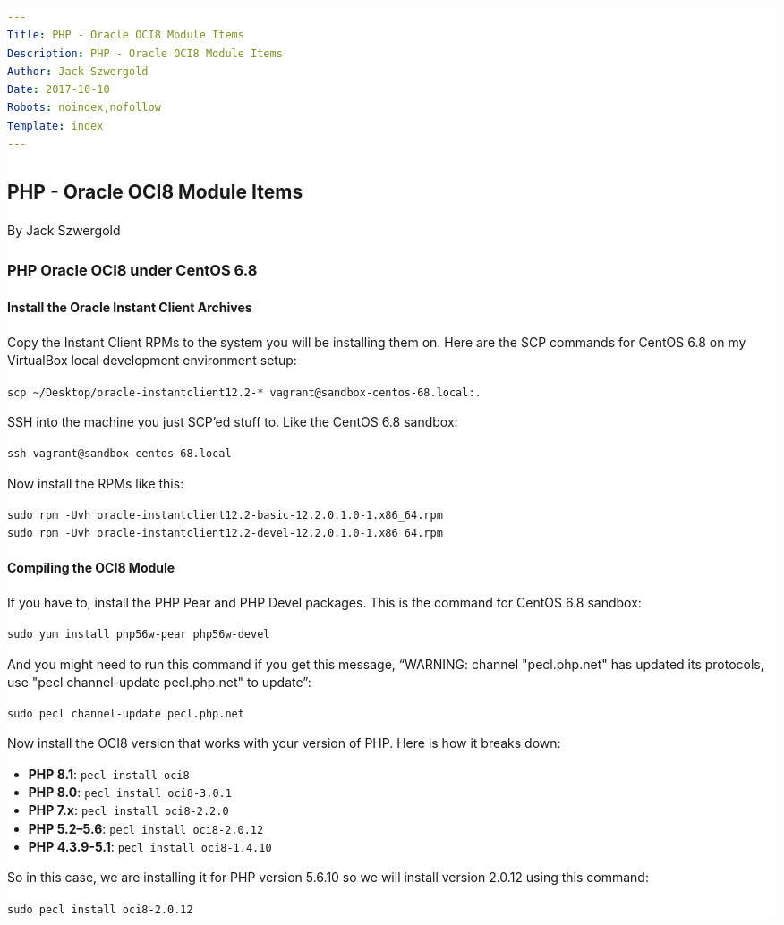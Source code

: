 ```yaml
---
Title: PHP - Oracle OCI8 Module Items
Description: PHP - Oracle OCI8 Module Items
Author: Jack Szwergold
Date: 2017-10-10
Robots: noindex,nofollow
Template: index
---
```


## PHP - Oracle OCI8 Module Items

By Jack Szwergold

### PHP Oracle OCI8 under CentOS 6.8

#### Install the Oracle Instant Client Archives

Copy the Instant Client RPMs to the system you will be installing them on. Here are the SCP commands for CentOS 6.8 on my VirtualBox local development environment setup:

	scp ~/Desktop/oracle-instantclient12.2-* vagrant@sandbox-centos-68.local:.

SSH into the machine you just SCP’ed stuff to. Like the CentOS 6.8 sandbox:

	ssh vagrant@sandbox-centos-68.local

Now install the RPMs like this:

	sudo rpm -Uvh oracle-instantclient12.2-basic-12.2.0.1.0-1.x86_64.rpm
	sudo rpm -Uvh oracle-instantclient12.2-devel-12.2.0.1.0-1.x86_64.rpm

#### Compiling the OCI8 Module

If you have to, install the PHP Pear and PHP Devel packages. This is the command for CentOS 6.8 sandbox:

	sudo yum install php56w-pear php56w-devel

And you might need to run this command if you get this message, “WARNING: channel "pecl.php.net" has updated its protocols, use "pecl channel-update pecl.php.net" to update”:

	sudo pecl channel-update pecl.php.net

Now install the OCI8 version that works with your version of PHP. Here is how it breaks down:

 - **PHP 8.1**: `pecl install oci8`
 - **PHP 8.0**: `pecl install oci8-3.0.1`
 - **PHP 7.x**: `pecl install oci8-2.2.0`
 - **PHP 5.2–5.6**: `pecl install oci8-2.0.12`
 - **PHP 4.3.9-5.1**: `pecl install oci8-1.4.10`

So in this case, we are installing it for PHP version 5.6.10 so we will install version 2.0.12 using this command:

	sudo pecl install oci8-2.0.12
